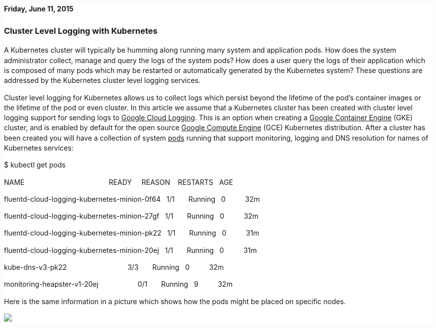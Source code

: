#### Friday, June 11, 2015 
### Cluster Level Logging with Kubernetes 
  

A Kubernetes cluster will typically be humming along running many system and application pods. How does the system administrator collect, manage and query the logs of the system pods? How does a user query the logs of their application which is composed of many pods which may be restarted or automatically generated by the Kubernetes system? These questions are addressed by the Kubernetes cluster level logging services.
  

Cluster level logging for Kubernetes allows us to collect logs which persist beyond the lifetime of the pod’s container images or the lifetime of the pod or even cluster. In this article we assume that a Kubernetes cluster has been created with cluster level logging support for sending logs to [Google Cloud Logging](https://cloud.google.com/logging/docs/). This is an option when creating a [Google Container Engine](https://cloud.google.com/container-engine/) (GKE) cluster, and is enabled by default for the open source [Google Compute Engine](https://cloud.google.com/compute/) (GCE) Kubernetes distribution. After a cluster has been created you will have a collection of system [pods](https://github.com/GoogleCloudPlatform/kubernetes/blob/master/docs/pods.md) running that support monitoring, logging and DNS resolution for names of Kubernetes services:

  
$ kubectl get pods

NAME &nbsp;&nbsp;&nbsp;&nbsp;&nbsp;&nbsp;&nbsp;&nbsp;&nbsp;&nbsp;&nbsp;&nbsp;&nbsp;&nbsp;&nbsp;&nbsp;&nbsp;&nbsp;&nbsp;&nbsp;&nbsp;&nbsp;&nbsp;&nbsp;&nbsp;&nbsp;&nbsp;&nbsp;&nbsp;&nbsp;&nbsp;&nbsp;&nbsp;&nbsp;&nbsp;&nbsp;&nbsp;&nbsp;&nbsp;&nbsp;&nbsp;&nbsp;READY &nbsp;&nbsp;&nbsp;&nbsp;REASON &nbsp;&nbsp;&nbsp;RESTARTS &nbsp;&nbsp;AGE

fluentd-cloud-logging-kubernetes-minion-0f64 &nbsp;&nbsp;1/1 &nbsp;&nbsp;&nbsp;&nbsp;&nbsp;&nbsp;Running &nbsp;&nbsp;0 &nbsp;&nbsp;&nbsp;&nbsp;&nbsp;&nbsp;&nbsp;&nbsp;&nbsp;32m

fluentd-cloud-logging-kubernetes-minion-27gf &nbsp;&nbsp;1/1 &nbsp;&nbsp;&nbsp;&nbsp;&nbsp;&nbsp;Running &nbsp;&nbsp;0 &nbsp;&nbsp;&nbsp;&nbsp;&nbsp;&nbsp;&nbsp;&nbsp;&nbsp;32m

fluentd-cloud-logging-kubernetes-minion-pk22 &nbsp;&nbsp;1/1 &nbsp;&nbsp;&nbsp;&nbsp;&nbsp;&nbsp;Running &nbsp;&nbsp;0 &nbsp;&nbsp;&nbsp;&nbsp;&nbsp;&nbsp;&nbsp;&nbsp;&nbsp;31m

fluentd-cloud-logging-kubernetes-minion-20ej &nbsp;&nbsp;1/1 &nbsp;&nbsp;&nbsp;&nbsp;&nbsp;&nbsp;Running &nbsp;&nbsp;0 &nbsp;&nbsp;&nbsp;&nbsp;&nbsp;&nbsp;&nbsp;&nbsp;&nbsp;31m

kube-dns-v3-pk22 &nbsp;&nbsp;&nbsp;&nbsp;&nbsp;&nbsp;&nbsp;&nbsp;&nbsp;&nbsp;&nbsp;&nbsp;&nbsp;&nbsp;&nbsp;&nbsp;&nbsp;&nbsp;&nbsp;&nbsp;&nbsp;&nbsp;&nbsp;&nbsp;&nbsp;&nbsp;&nbsp;&nbsp;&nbsp;&nbsp;3/3 &nbsp;&nbsp;&nbsp;&nbsp;&nbsp;&nbsp;Running &nbsp;&nbsp;0 &nbsp;&nbsp;&nbsp;&nbsp;&nbsp;&nbsp;&nbsp;&nbsp;&nbsp;32m
  

monitoring-heapster-v1-20ej &nbsp;&nbsp;&nbsp;&nbsp;&nbsp;&nbsp;&nbsp;&nbsp;&nbsp;&nbsp;&nbsp;&nbsp;&nbsp;&nbsp;&nbsp;&nbsp;&nbsp;&nbsp;&nbsp;0/1 &nbsp;&nbsp;&nbsp;&nbsp;&nbsp;&nbsp;Running &nbsp;&nbsp;9 &nbsp;&nbsp;&nbsp;&nbsp;&nbsp;&nbsp;&nbsp;&nbsp;&nbsp;32m
  
Here is the same information in a picture which shows how the pods might be placed on specific nodes.
  

[![](https://1.bp.blogspot.com/-FSXnrHLDMJs/Vxfzx2rsreI/AAAAAAAAAbk/PaDTpksKEZk4e8YQff5-JhGPoEpgyWaHgCLcB/s400/cloud-logging.png)](https://1.bp.blogspot.com/-FSXnrHLDMJs/Vxfzx2rsreI/AAAAAAAAAbk/PaDTpksKEZk4e8YQff5-JhGPoEpgyWaHgCLcB/s1600/cloud-logging.png)
  